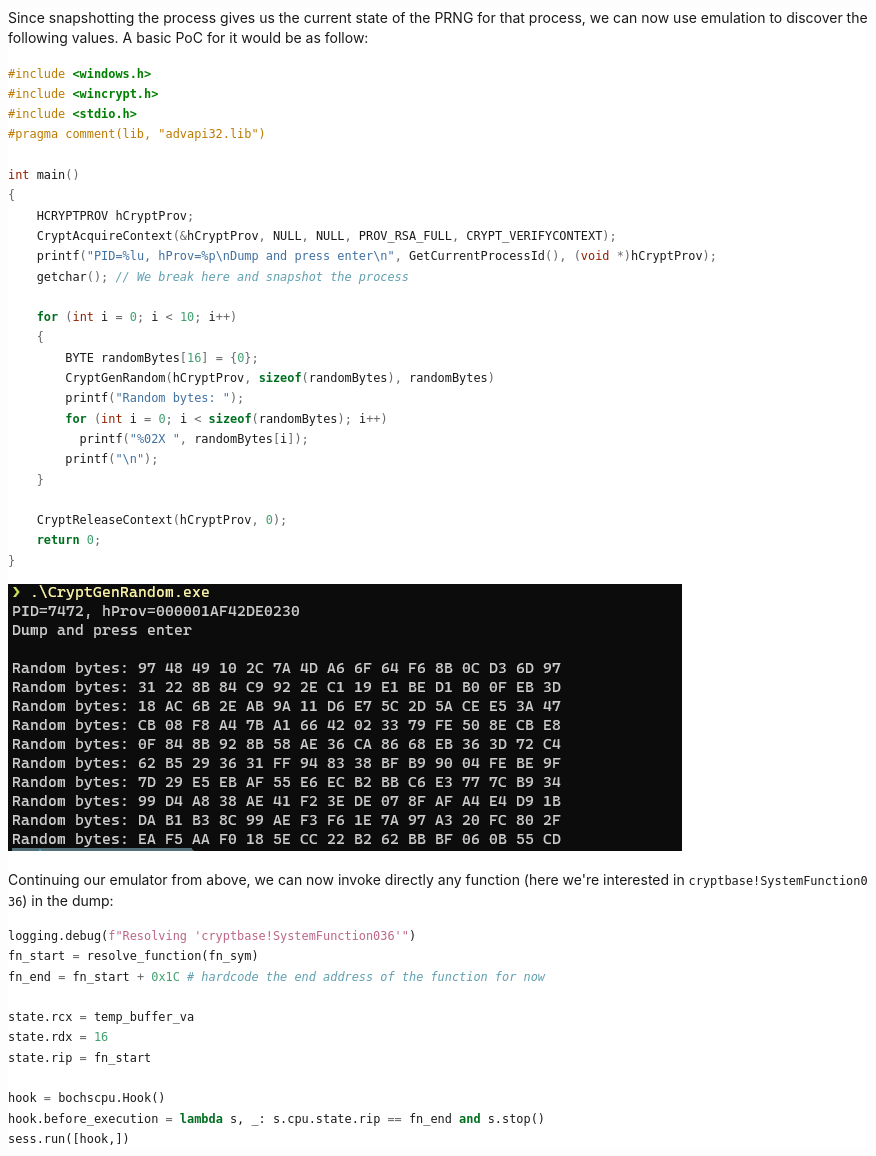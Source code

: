 Since snapshotting the process gives us the current state of the PRNG for that process, we can now use emulation to discover the following values. A basic PoC for it would be as follow:

```c
#include <windows.h>
#include <wincrypt.h>
#include <stdio.h>
#pragma comment(lib, "advapi32.lib")

int main()
{
    HCRYPTPROV hCryptProv;
    CryptAcquireContext(&hCryptProv, NULL, NULL, PROV_RSA_FULL, CRYPT_VERIFYCONTEXT);
    printf("PID=%lu, hProv=%p\nDump and press enter\n", GetCurrentProcessId(), (void *)hCryptProv);
    getchar(); // We break here and snapshot the process

    for (int i = 0; i < 10; i++)
    {
        BYTE randomBytes[16] = {0};
        CryptGenRandom(hCryptProv, sizeof(randomBytes), randomBytes)
        printf("Random bytes: ");
        for (int i = 0; i < sizeof(randomBytes); i++)
          printf("%02X ", randomBytes[i]);
        printf("\n");
    }

    CryptReleaseContext(hCryptProv, 0);
    return 0;
}
```

![Get the dump](/img/d9e336f7-602d-4efb-8234-0630e0d54f72.png)

Continuing our emulator from above, we can now invoke directly any function (here we're interested in `cryptbase!SystemFunction036`) in the dump:

```python
logging.debug(f"Resolving 'cryptbase!SystemFunction036'")
fn_start = resolve_function(fn_sym)
fn_end = fn_start + 0x1C # hardcode the end address of the function for now

state.rcx = temp_buffer_va
state.rdx = 16
state.rip = fn_start

hook = bochscpu.Hook()
hook.before_execution = lambda s, _: s.cpu.state.rip == fn_end and s.stop()
sess.run([hook,])
```
